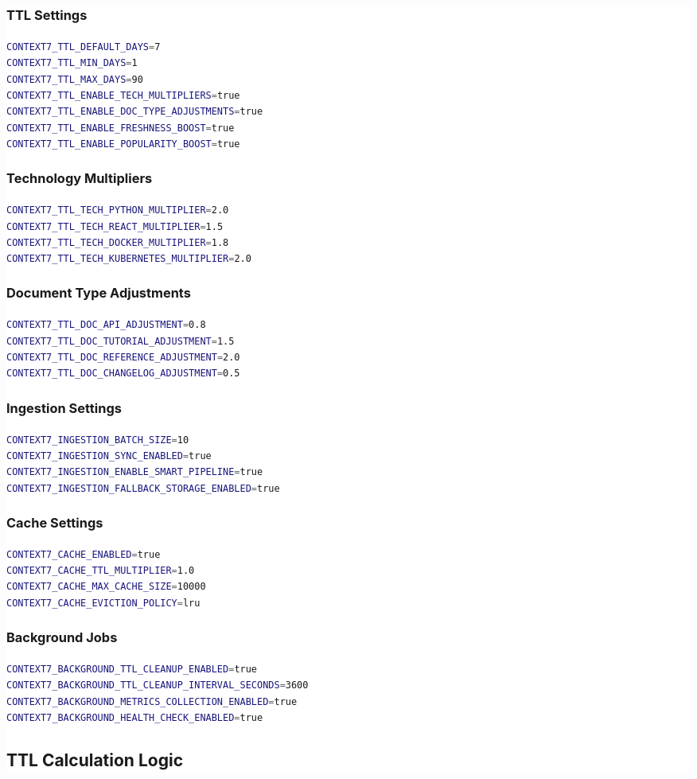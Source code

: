### TTL Settings
```bash
CONTEXT7_TTL_DEFAULT_DAYS=7
CONTEXT7_TTL_MIN_DAYS=1
CONTEXT7_TTL_MAX_DAYS=90
CONTEXT7_TTL_ENABLE_TECH_MULTIPLIERS=true
CONTEXT7_TTL_ENABLE_DOC_TYPE_ADJUSTMENTS=true
CONTEXT7_TTL_ENABLE_FRESHNESS_BOOST=true
CONTEXT7_TTL_ENABLE_POPULARITY_BOOST=true
```

### Technology Multipliers
```bash
CONTEXT7_TTL_TECH_PYTHON_MULTIPLIER=2.0
CONTEXT7_TTL_TECH_REACT_MULTIPLIER=1.5
CONTEXT7_TTL_TECH_DOCKER_MULTIPLIER=1.8
CONTEXT7_TTL_TECH_KUBERNETES_MULTIPLIER=2.0
```

### Document Type Adjustments
```bash
CONTEXT7_TTL_DOC_API_ADJUSTMENT=0.8
CONTEXT7_TTL_DOC_TUTORIAL_ADJUSTMENT=1.5
CONTEXT7_TTL_DOC_REFERENCE_ADJUSTMENT=2.0
CONTEXT7_TTL_DOC_CHANGELOG_ADJUSTMENT=0.5
```

### Ingestion Settings
```bash
CONTEXT7_INGESTION_BATCH_SIZE=10
CONTEXT7_INGESTION_SYNC_ENABLED=true
CONTEXT7_INGESTION_ENABLE_SMART_PIPELINE=true
CONTEXT7_INGESTION_FALLBACK_STORAGE_ENABLED=true
```

### Cache Settings
```bash
CONTEXT7_CACHE_ENABLED=true
CONTEXT7_CACHE_TTL_MULTIPLIER=1.0
CONTEXT7_CACHE_MAX_CACHE_SIZE=10000
CONTEXT7_CACHE_EVICTION_POLICY=lru
```

### Background Jobs
```bash
CONTEXT7_BACKGROUND_TTL_CLEANUP_ENABLED=true
CONTEXT7_BACKGROUND_TTL_CLEANUP_INTERVAL_SECONDS=3600
CONTEXT7_BACKGROUND_METRICS_COLLECTION_ENABLED=true
CONTEXT7_BACKGROUND_HEALTH_CHECK_ENABLED=true
```

## TTL Calculation Logic
